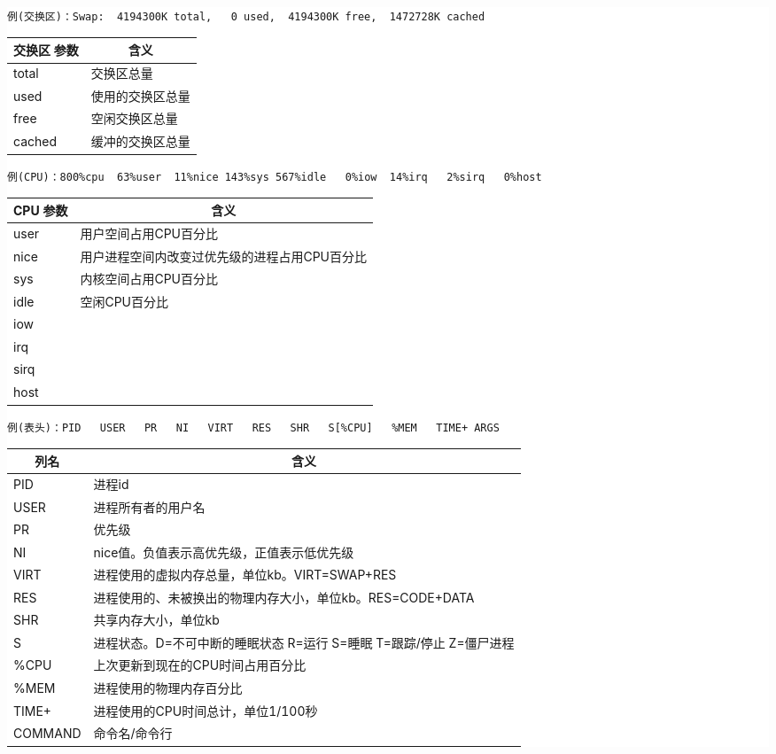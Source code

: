 ```
例(交换区)：Swap:  4194300K total,   0 used,  4194300K free,  1472728K cached
```

| 交换区 参数 | 含义             |
| ----------- | ---------------- |
| total       | 交换区总量       |
| used        | 使用的交换区总量 |
| free        | 空闲交换区总量   |
| cached      | 缓冲的交换区总量 |

```
例(CPU)：800%cpu  63%user  11%nice 143%sys 567%idle   0%iow  14%irq   2%sirq   0%host
```

| CPU 参数 | 含义                                          |
| -------- | --------------------------------------------- |
| user     | 用户空间占用CPU百分比                         |
| nice     | 用户进程空间内改变过优先级的进程占用CPU百分比 |
| sys      | 内核空间占用CPU百分比                         |
| idle     | 空闲CPU百分比                                 |
| iow      |                                               |
| irq      |                                               |
| sirq     |                                               |
| host     |                                               |

```
例(表头)：PID   USER   PR   NI   VIRT   RES   SHR   S[%CPU]   %MEM   TIME+ ARGS
```

| 列名    | 含义                                                         |
| ------- | ------------------------------------------------------------ |
| PID     | 进程id                                                       |
| USER    | 进程所有者的用户名                                           |
| PR      | 优先级                                                       |
| NI      | nice值。负值表示高优先级，正值表示低优先级                   |
| VIRT    | 进程使用的虚拟内存总量，单位kb。VIRT=SWAP+RES                |
| RES     | 进程使用的、未被换出的物理内存大小，单位kb。RES=CODE+DATA    |
| SHR     | 共享内存大小，单位kb                                         |
| S       | 进程状态。D=不可中断的睡眠状态 R=运行 S=睡眠 T=跟踪/停止 Z=僵尸进程 |
| %CPU    | 上次更新到现在的CPU时间占用百分比                            |
| %MEM    | 进程使用的物理内存百分比                                     |
| TIME+   | 进程使用的CPU时间总计，单位1/100秒                           |
| COMMAND | 命令名/命令行                                                |
